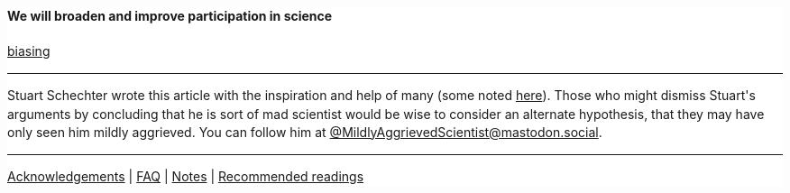 
#### We will broaden and improve participation in science
[biasing](./The-Harms-of-Exclusionary-Peer-Reivew.md#biasing-the-demographics-of-science)


---

Stuart Schechter wrote this article with the inspiration and help of many (some noted [here](./Acknowledgements.md)). Those who might dismiss Stuart's arguments by concluding that he is sort of mad scientist would be wise to consider an alternate hypothesis, that they may have only seen him mildly aggrieved. You can follow him at [@MildlyAggrievedScientist@mastodon.social](https://mastodon.social/@MildlyAggrievedScientist).

---

[Acknowledgements](./Acknowledgements.md) | [FAQ](./FAQ.md) | [Notes](./Notes.md) | [Recommended readings](Recommended-Readings.md)

